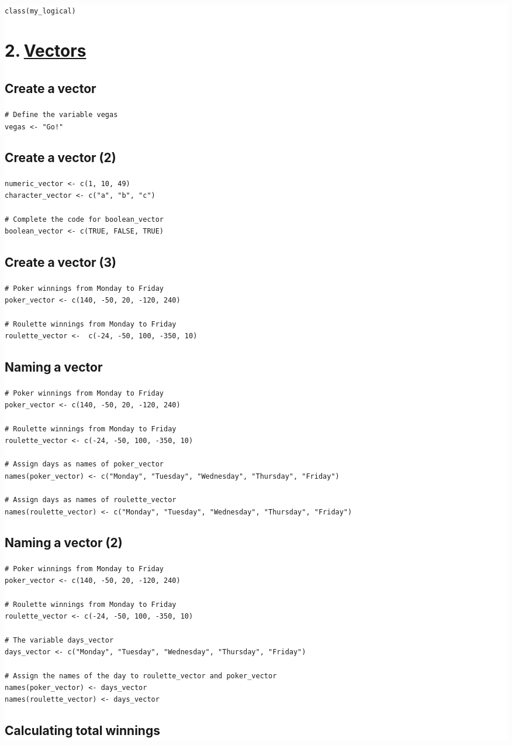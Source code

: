 ```
class(my_logical)
```

# 2. [Vectors](https://github.com/Delimain/DataCamp_Exercises/blob/master/Introduction_to_R/Introduction_to_R_Instructions.md#2-vectors)

## Create a vector
```
# Define the variable vegas
vegas <- "Go!"
```
## Create a vector (2)
```
numeric_vector <- c(1, 10, 49)
character_vector <- c("a", "b", "c")

# Complete the code for boolean_vector
boolean_vector <- c(TRUE, FALSE, TRUE)
```
## Create a vector (3)
```
# Poker winnings from Monday to Friday
poker_vector <- c(140, -50, 20, -120, 240)

# Roulette winnings from Monday to Friday
roulette_vector <-  c(-24, -50, 100, -350, 10)
```
## Naming a vector
```
# Poker winnings from Monday to Friday
poker_vector <- c(140, -50, 20, -120, 240)

# Roulette winnings from Monday to Friday
roulette_vector <- c(-24, -50, 100, -350, 10)

# Assign days as names of poker_vector
names(poker_vector) <- c("Monday", "Tuesday", "Wednesday", "Thursday", "Friday")

# Assign days as names of roulette_vector
names(roulette_vector) <- c("Monday", "Tuesday", "Wednesday", "Thursday", "Friday")
```
## Naming a vector (2)
```
# Poker winnings from Monday to Friday
poker_vector <- c(140, -50, 20, -120, 240)

# Roulette winnings from Monday to Friday
roulette_vector <- c(-24, -50, 100, -350, 10)

# The variable days_vector
days_vector <- c("Monday", "Tuesday", "Wednesday", "Thursday", "Friday")
 
# Assign the names of the day to roulette_vector and poker_vector
names(poker_vector) <- days_vector
names(roulette_vector) <- days_vector
```
## Calculating total winnings